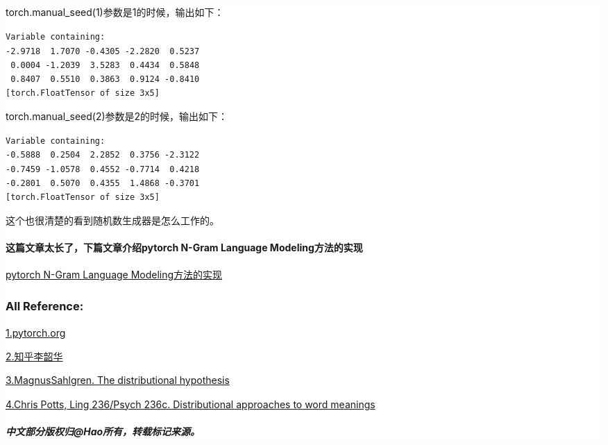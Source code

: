 torch.manual_seed(1)参数是1的时候，输出如下：

	Variable containing:
	-2.9718  1.7070 -0.4305 -2.2820  0.5237
	 0.0004 -1.2039  3.5283  0.4434  0.5848
	 0.8407  0.5510  0.3863  0.9124 -0.8410
	[torch.FloatTensor of size 3x5]

torch.manual_seed(2)参数是2的时候，输出如下：

	Variable containing:
	-0.5888  0.2504  2.2852  0.3756 -2.3122
	-0.7459 -1.0578  0.4552 -0.7714  0.4218
	-0.2801  0.5070  0.4355  1.4868 -0.3701
	[torch.FloatTensor of size 3x5]

这个也很清楚的看到随机数生成器是怎么工作的。

#### 这篇文章太长了，下篇文章介绍pytorch N-Gram Language Modeling方法的实现

[pytorch N-Gram Language Modeling方法的实现](/pytorch/2017/11/24/pytorch-nlp-n-gram.html) 

### All Reference:

[1.pytorch.org](http://pytorch.org/tutorials/beginner/nlp/word_embeddings_tutorial.html#word-embeddings-encoding-lexical-semantics) 

[2.知乎李韶华](https://www.zhihu.com/question/32275069/answer/109446135)

[3.MagnusSahlgren. The distributional hypothesis](http://soda.swedish-ict.se/3941/1/sahlgren.distr-hypo.pdf)

[4.Chris Potts, Ling 236/Psych 236c. Distributional approaches to word meanings](https://web.stanford.edu/class/linguist236/materials/ling236-handout-05-09-vsm.pdf)


##### 中文部分版权归@Hao所有，转载标记来源。

